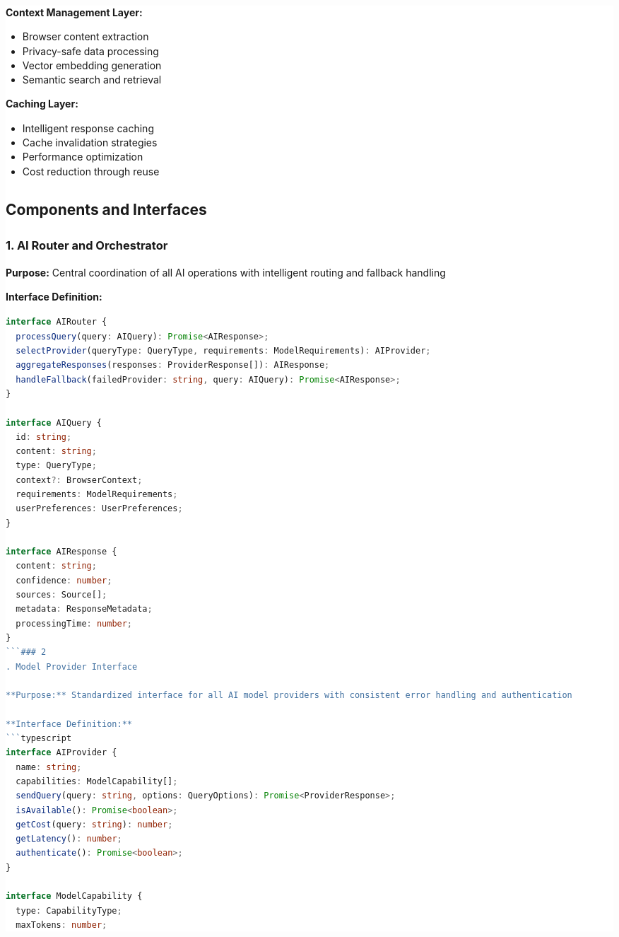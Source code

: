 **Context Management Layer:**
- Browser content extraction
- Privacy-safe data processing
- Vector embedding generation
- Semantic search and retrieval

**Caching Layer:**
- Intelligent response caching
- Cache invalidation strategies
- Performance optimization
- Cost reduction through reuse

## Components and Interfaces

### 1. AI Router and Orchestrator

**Purpose:** Central coordination of all AI operations with intelligent routing and fallback handling

**Interface Definition:**
```typescript
interface AIRouter {
  processQuery(query: AIQuery): Promise<AIResponse>;
  selectProvider(queryType: QueryType, requirements: ModelRequirements): AIProvider;
  aggregateResponses(responses: ProviderResponse[]): AIResponse;
  handleFallback(failedProvider: string, query: AIQuery): Promise<AIResponse>;
}

interface AIQuery {
  id: string;
  content: string;
  type: QueryType;
  context?: BrowserContext;
  requirements: ModelRequirements;
  userPreferences: UserPreferences;
}

interface AIResponse {
  content: string;
  confidence: number;
  sources: Source[];
  metadata: ResponseMetadata;
  processingTime: number;
}
```### 2
. Model Provider Interface

**Purpose:** Standardized interface for all AI model providers with consistent error handling and authentication

**Interface Definition:**
```typescript
interface AIProvider {
  name: string;
  capabilities: ModelCapability[];
  sendQuery(query: string, options: QueryOptions): Promise<ProviderResponse>;
  isAvailable(): Promise<boolean>;
  getCost(query: string): number;
  getLatency(): number;
  authenticate(): Promise<boolean>;
}

interface ModelCapability {
  type: CapabilityType;
  maxTokens: number;
```